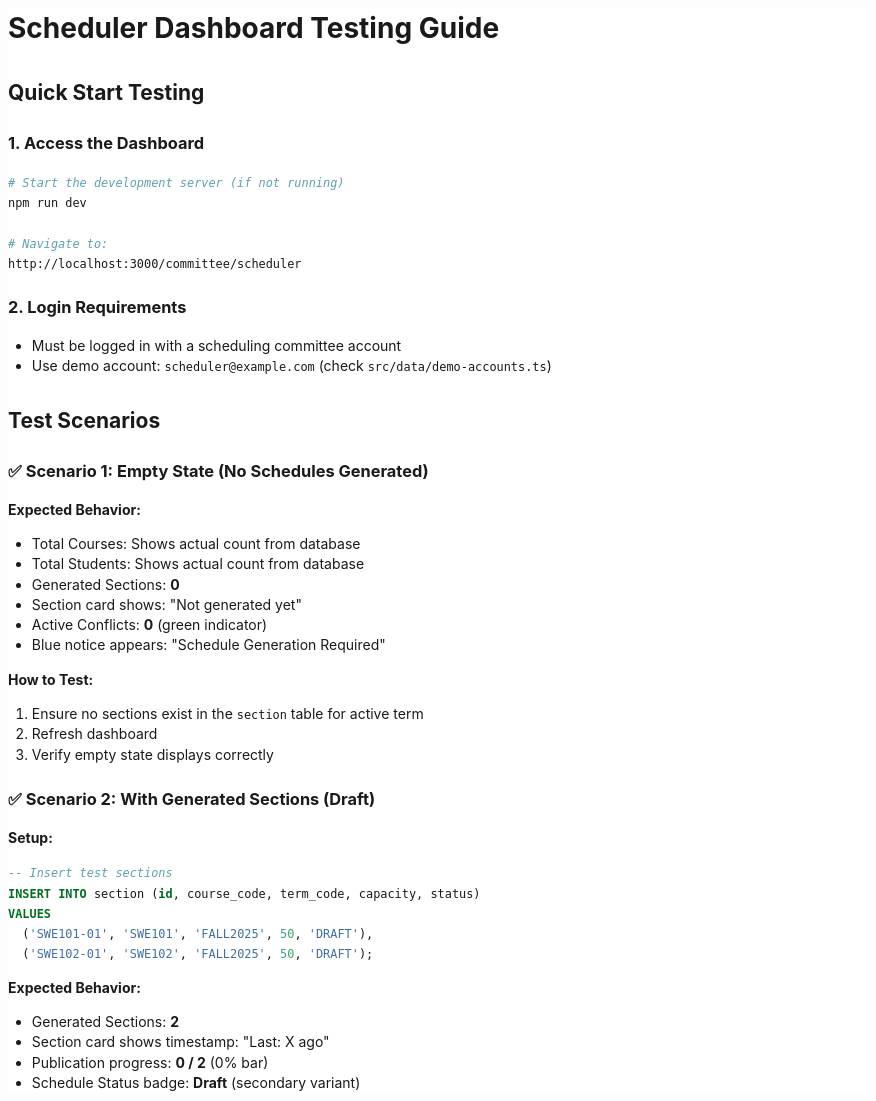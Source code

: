# Scheduler Dashboard Testing Guide

## Quick Start Testing

### 1. Access the Dashboard

```bash
# Start the development server (if not running)
npm run dev

# Navigate to:
http://localhost:3000/committee/scheduler
```

### 2. Login Requirements
- Must be logged in with a scheduling committee account
- Use demo account: `scheduler@example.com` (check `src/data/demo-accounts.ts`)

## Test Scenarios

### ✅ Scenario 1: Empty State (No Schedules Generated)

**Expected Behavior:**
- Total Courses: Shows actual count from database
- Total Students: Shows actual count from database
- Generated Sections: **0**
- Section card shows: "Not generated yet"
- Active Conflicts: **0** (green indicator)
- Blue notice appears: "Schedule Generation Required"

**How to Test:**
1. Ensure no sections exist in the `section` table for active term
2. Refresh dashboard
3. Verify empty state displays correctly

### ✅ Scenario 2: With Generated Sections (Draft)

**Setup:**
```sql
-- Insert test sections
INSERT INTO section (id, course_code, term_code, capacity, status)
VALUES 
  ('SWE101-01', 'SWE101', 'FALL2025', 50, 'DRAFT'),
  ('SWE102-01', 'SWE102', 'FALL2025', 50, 'DRAFT');
```

**Expected Behavior:**
- Generated Sections: **2**
- Section card shows timestamp: "Last: X ago"
- Publication progress: **0 / 2** (0% bar)
- Schedule Status badge: **Draft** (secondary variant)
